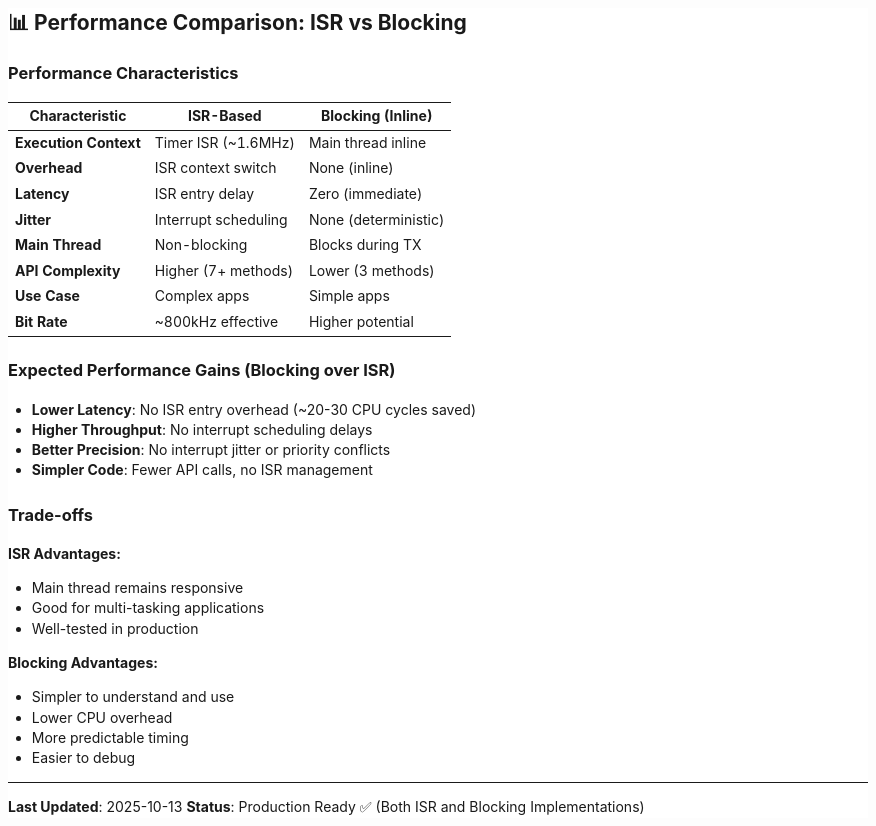## 📊 Performance Comparison: ISR vs Blocking

### Performance Characteristics

| Characteristic | ISR-Based | Blocking (Inline) |
|----------------|-----------|-------------------|
| **Execution Context** | Timer ISR (~1.6MHz) | Main thread inline |
| **Overhead** | ISR context switch | None (inline) |
| **Latency** | ISR entry delay | Zero (immediate) |
| **Jitter** | Interrupt scheduling | None (deterministic) |
| **Main Thread** | Non-blocking | Blocks during TX |
| **API Complexity** | Higher (7+ methods) | Lower (3 methods) |
| **Use Case** | Complex apps | Simple apps |
| **Bit Rate** | ~800kHz effective | Higher potential |

### Expected Performance Gains (Blocking over ISR)

- **Lower Latency**: No ISR entry overhead (~20-30 CPU cycles saved)
- **Higher Throughput**: No interrupt scheduling delays
- **Better Precision**: No interrupt jitter or priority conflicts
- **Simpler Code**: Fewer API calls, no ISR management

### Trade-offs

**ISR Advantages:**
- Main thread remains responsive
- Good for multi-tasking applications
- Well-tested in production

**Blocking Advantages:**
- Simpler to understand and use
- Lower CPU overhead
- More predictable timing
- Easier to debug

---

**Last Updated**: 2025-10-13
**Status**: Production Ready ✅ (Both ISR and Blocking Implementations)
